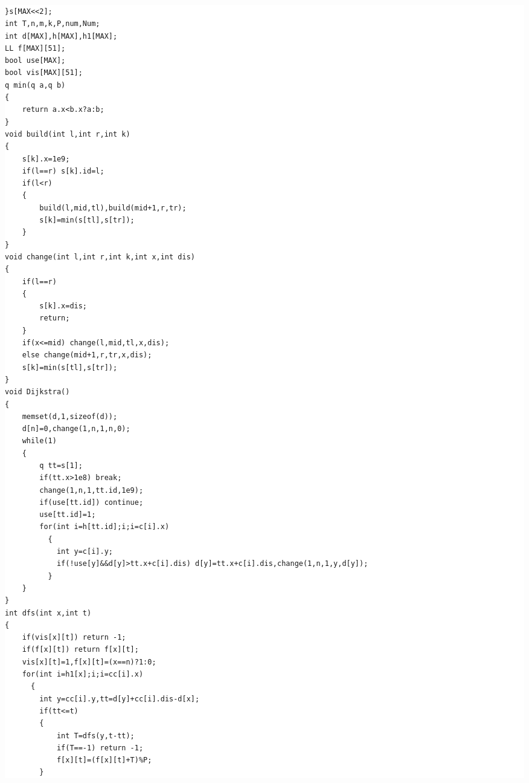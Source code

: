 ```
}s[MAX<<2];
int T,n,m,k,P,num,Num;
int d[MAX],h[MAX],h1[MAX];
LL f[MAX][51];
bool use[MAX];
bool vis[MAX][51];
q min(q a,q b)
{
	return a.x<b.x?a:b;
}
void build(int l,int r,int k)
{
	s[k].x=1e9;
	if(l==r) s[k].id=l;
	if(l<r)
	{
		build(l,mid,tl),build(mid+1,r,tr);
		s[k]=min(s[tl],s[tr]);
	}
}
void change(int l,int r,int k,int x,int dis)
{
	if(l==r)
	{
		s[k].x=dis;
		return;
	}
	if(x<=mid) change(l,mid,tl,x,dis);
	else change(mid+1,r,tr,x,dis);
	s[k]=min(s[tl],s[tr]);
}
void Dijkstra()
{
	memset(d,1,sizeof(d));
	d[n]=0,change(1,n,1,n,0);
	while(1)
	{
		q tt=s[1];
		if(tt.x>1e8) break;
		change(1,n,1,tt.id,1e9);
		if(use[tt.id]) continue;
		use[tt.id]=1;
		for(int i=h[tt.id];i;i=c[i].x)
		  {
		  	int y=c[i].y;
		  	if(!use[y]&&d[y]>tt.x+c[i].dis) d[y]=tt.x+c[i].dis,change(1,n,1,y,d[y]);
		  }
	}
}
int dfs(int x,int t)
{
	if(vis[x][t]) return -1;
	if(f[x][t]) return f[x][t];
	vis[x][t]=1,f[x][t]=(x==n)?1:0;
	for(int i=h1[x];i;i=cc[i].x)
	  {
	  	int y=cc[i].y,tt=d[y]+cc[i].dis-d[x];
	  	if(tt<=t)
	  	{
	  		int T=dfs(y,t-tt);
  			if(T==-1) return -1;
			f[x][t]=(f[x][t]+T)%P;
		}
```